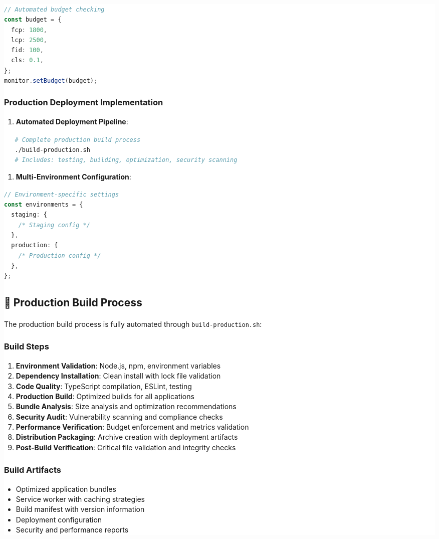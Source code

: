 ```typescript
// Automated budget checking
const budget = {
  fcp: 1800,
  lcp: 2500,
  fid: 100,
  cls: 0.1,
};
monitor.setBudget(budget);
```

### Production Deployment Implementation

1. **Automated Deployment Pipeline**:

```bash
   # Complete production build process
   ./build-production.sh
   # Includes: testing, building, optimization, security scanning
```

1. **Multi-Environment Configuration**:

```typescript
// Environment-specific settings
const environments = {
  staging: {
    /* Staging config */
  },
  production: {
    /* Production config */
  },
};
```

## 🚀 Production Build Process

The production build process is fully automated through `build-production.sh`:

### Build Steps

1. **Environment Validation**: Node.js, npm, environment variables
2. **Dependency Installation**: Clean install with lock file validation
3. **Code Quality**: TypeScript compilation, ESLint, testing
4. **Production Build**: Optimized builds for all applications
5. **Bundle Analysis**: Size analysis and optimization recommendations
6. **Security Audit**: Vulnerability scanning and compliance checks
7. **Performance Verification**: Budget enforcement and metrics validation
8. **Distribution Packaging**: Archive creation with deployment artifacts
9. **Post-Build Verification**: Critical file validation and integrity checks

### Build Artifacts

- Optimized application bundles
- Service worker with caching strategies
- Build manifest with version information
- Deployment configuration
- Security and performance reports

